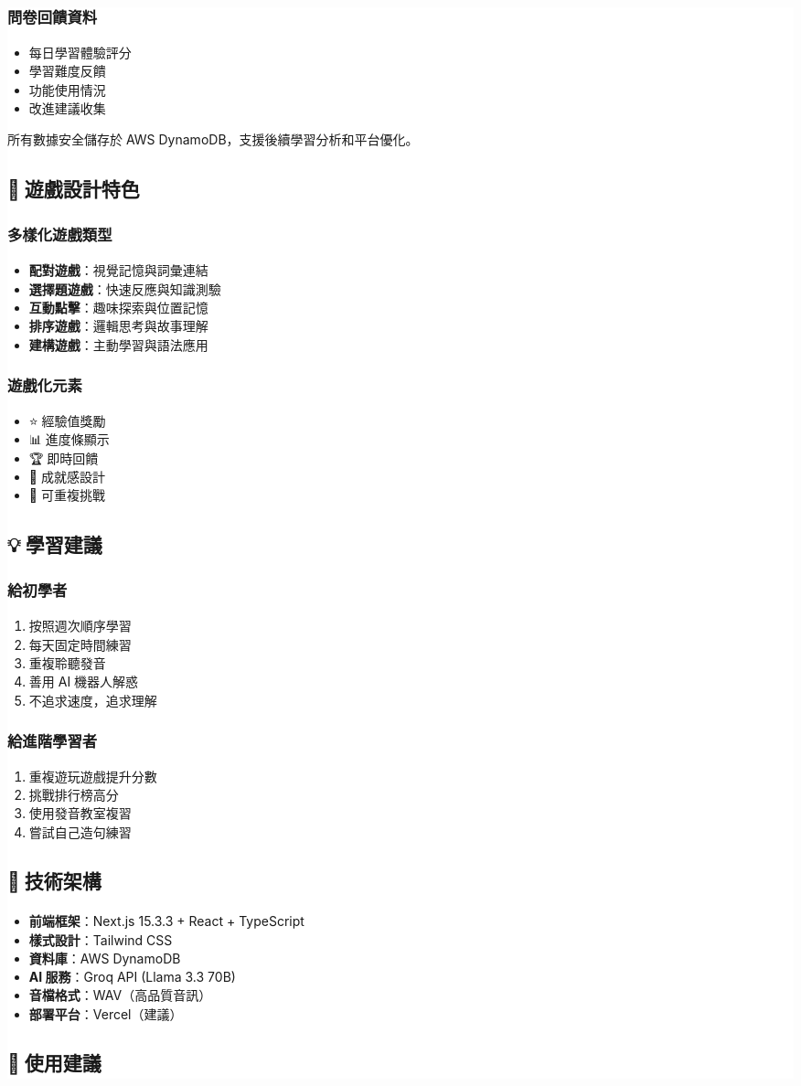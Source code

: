 ### **問卷回饋資料**
- 每日學習體驗評分
- 學習難度反饋
- 功能使用情況
- 改進建議收集

所有數據安全儲存於 AWS DynamoDB，支援後續學習分析和平台優化。

## 🎨 遊戲設計特色

### **多樣化遊戲類型**
- **配對遊戲**：視覺記憶與詞彙連結
- **選擇題遊戲**：快速反應與知識測驗
- **互動點擊**：趣味探索與位置記憶
- **排序遊戲**：邏輯思考與故事理解
- **建構遊戲**：主動學習與語法應用

### **遊戲化元素**
- ⭐ 經驗值獎勵
- 📊 進度條顯示
- 🏆 即時回饋
- 🎯 成就感設計
- 🔄 可重複挑戰

## 💡 學習建議

### **給初學者**
1. 按照週次順序學習
2. 每天固定時間練習
3. 重複聆聽發音
4. 善用 AI 機器人解惑
5. 不追求速度，追求理解

### **給進階學習者**
1. 重複遊玩遊戲提升分數
2. 挑戰排行榜高分
3. 使用發音教室複習
4. 嘗試自己造句練習

## 🔧 技術架構

- **前端框架**：Next.js 15.3.3 + React + TypeScript
- **樣式設計**：Tailwind CSS
- **資料庫**：AWS DynamoDB
- **AI 服務**：Groq API (Llama 3.3 70B)
- **音檔格式**：WAV（高品質音訊）
- **部署平台**：Vercel（建議）

## 📱 使用建議
